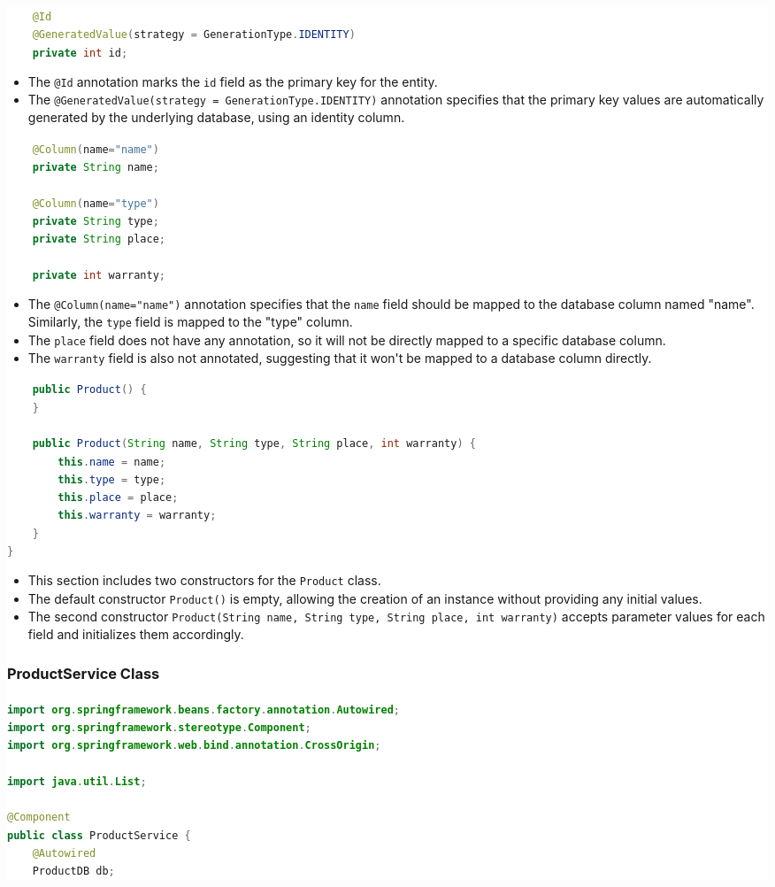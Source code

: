 ```java
    @Id
    @GeneratedValue(strategy = GenerationType.IDENTITY)
    private int id;
```

- The `@Id` annotation marks the `id` field as the primary key for the entity.
- The `@GeneratedValue(strategy = GenerationType.IDENTITY)` annotation specifies that the primary key values are automatically generated by the underlying database, using an identity column.

```java
    @Column(name="name")
    private String name;

    @Column(name="type")
    private String type;
    private String place;
    
    private int warranty;
```

- The `@Column(name="name")` annotation specifies that the `name` field should be mapped to the database column named "name". Similarly, the `type` field is mapped to the "type" column.
- The `place` field does not have any annotation, so it will not be directly mapped to a specific database column.
- The `warranty` field is also not annotated, suggesting that it won't be mapped to a database column directly.

```java
    public Product() {
    }

    public Product(String name, String type, String place, int warranty) {
        this.name = name;
        this.type = type;
        this.place = place;
        this.warranty = warranty;
    }
}
```

- This section includes two constructors for the `Product` class.
- The default constructor `Product()` is empty, allowing the creation of an instance without providing any initial values.
- The second constructor `Product(String name, String type, String place, int warranty)` accepts parameter values for each field and initializes them accordingly.

### ProductService Class

```java
import org.springframework.beans.factory.annotation.Autowired;
import org.springframework.stereotype.Component;
import org.springframework.web.bind.annotation.CrossOrigin;

import java.util.List;

@Component
public class ProductService {
    @Autowired
    ProductDB db;
```
